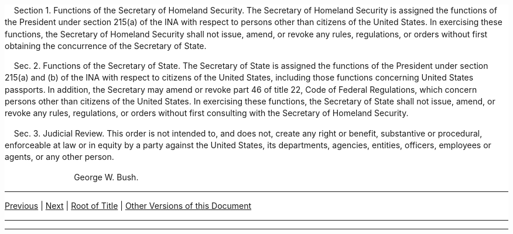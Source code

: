     Section 1. Functions of the Secretary of Homeland Security. The Secretary of Homeland Security is assigned the functions of the President under section 215(a) of the INA with respect to persons other than citizens of the United States. In exercising these functions, the Secretary of Homeland Security shall not issue, amend, or revoke any rules, regulations, or orders without first obtaining the concurrence of the Secretary of State.

    Sec. 2. Functions of the Secretary of State. The Secretary of State is assigned the functions of the President under section 215(a) and (b) of the INA with respect to citizens of the United States, including those functions concerning United States passports. In addition, the Secretary may amend or revoke part 46 of title 22, Code of Federal Regulations, which concern persons other than citizens of the United States. In exercising these functions, the Secretary of State shall not issue, amend, or revoke any rules, regulations, or orders without first consulting with the Secretary of Homeland Security.

    Sec. 3. Judicial Review. This order is not intended to, and does not, create any right or benefit, substantive or procedural, enforceable at law or in equity by a party against the United States, its departments, agencies, entities, officers, employees or agents, or any other person.

                              George W. Bush.

----------

[Previous](./../../../../../..//us/usc/t8/ch12/schII/ptII/m__us_usc_t8_s1184a.md) | [Next](./../../../../../..//us/usc/t8/ch12/schII/ptII/m__us_usc_t8_s1186.md) | [Root of Title](./../../../../../../) | [Other Versions of this Document](https://publicdocs.github.io/go/links?ns=uslm&ref=%2Fus%2Fusc%2Ft8%2Fs1185)

----------
----------

[/us/act/1952-06-27/ch477]: https://publicdocs.github.io/go/links?ns=uslm&ref=%2Fus%2Fact%2F1952-06-27%2Fch477
[/us/stat/66/190]: https://publicdocs.github.io/go/links?ns=uslm&ref=%2Fus%2Fstat%2F66%2F190
[/us/pl/95/426/s707/a]: https://publicdocs.github.io/go/links?ns=uslm&ref=%2Fus%2Fpl%2F95%2F426%2Fs707%2Fa
[/us/stat/92/992]: https://publicdocs.github.io/go/links?ns=uslm&ref=%2Fus%2Fstat%2F92%2F992
[/us/pl/103/416/s204/a]: https://publicdocs.github.io/go/links?ns=uslm&ref=%2Fus%2Fpl%2F103%2F416%2Fs204%2Fa
[/us/stat/108/4311]: https://publicdocs.github.io/go/links?ns=uslm&ref=%2Fus%2Fstat%2F108%2F4311
[/us/usc/t22/s3602/b]: https://publicdocs.github.io/go/links?ns=uslm&ref=%2Fus%2Fusc%2Ft22%2Fs3602%2Fb
[/us/act/1952-06-27/ch477]: https://publicdocs.github.io/go/links?ns=uslm&ref=%2Fus%2Fact%2F1952-06-27%2Fch477
[/us/stat/66/163]: https://publicdocs.github.io/go/links?ns=uslm&ref=%2Fus%2Fstat%2F66%2F163
[/us/usc/t8/s1101]: https://publicdocs.github.io/go/links?ns=uslm&ref=%2Fus%2Fusc%2Ft8%2Fs1101
[/us/pl/103/416]: https://publicdocs.github.io/go/links?ns=uslm&ref=%2Fus%2Fpl%2F103%2F416
[/us/pl/95/426/s707/a]: https://publicdocs.github.io/go/links?ns=uslm&ref=%2Fus%2Fpl%2F95%2F426%2Fs707%2Fa
[/us/pl/95/426/s707/b]: https://publicdocs.github.io/go/links?ns=uslm&ref=%2Fus%2Fpl%2F95%2F426%2Fs707%2Fb
[/us/pl/95/426/s707/d]: https://publicdocs.github.io/go/links?ns=uslm&ref=%2Fus%2Fpl%2F95%2F426%2Fs707%2Fd
[/us/pl/95/426/s707/d]: https://publicdocs.github.io/go/links?ns=uslm&ref=%2Fus%2Fpl%2F95%2F426%2Fs707%2Fd
[/us/pl/95/426/s707/c]: https://publicdocs.github.io/go/links?ns=uslm&ref=%2Fus%2Fpl%2F95%2F426%2Fs707%2Fc
[/us/pl/95/426/s707/d]: https://publicdocs.github.io/go/links?ns=uslm&ref=%2Fus%2Fpl%2F95%2F426%2Fs707%2Fd
[/us/pl/103/416/s204/b]: https://publicdocs.github.io/go/links?ns=uslm&ref=%2Fus%2Fpl%2F103%2F416%2Fs204%2Fb
[/us/stat/108/4311]: https://publicdocs.github.io/go/links?ns=uslm&ref=%2Fus%2Fstat%2F108%2F4311
[/us/usc/t8/s1551]: https://publicdocs.github.io/go/links?ns=uslm&ref=%2Fus%2Fusc%2Ft8%2Fs1551
[/us/usc/t8/s1182]: https://publicdocs.github.io/go/links?ns=uslm&ref=%2Fus%2Fusc%2Ft8%2Fs1182
[/us/pl/112/54]: https://publicdocs.github.io/go/links?ns=uslm&ref=%2Fus%2Fpl%2F112%2F54
[/us/stat/125/550]: https://publicdocs.github.io/go/links?ns=uslm&ref=%2Fus%2Fstat%2F125%2F550
[/us/pl/110/53/s724]: https://publicdocs.github.io/go/links?ns=uslm&ref=%2Fus%2Fpl%2F110%2F53%2Fs724
[/us/stat/121/350]: https://publicdocs.github.io/go/links?ns=uslm&ref=%2Fus%2Fstat%2F121%2F350
[/us/pl/108/458]: https://publicdocs.github.io/go/links?ns=uslm&ref=%2Fus%2Fpl%2F108%2F458
[/us/usc/t8/s1185]: https://publicdocs.github.io/go/links?ns=uslm&ref=%2Fus%2Fusc%2Ft8%2Fs1185
[/us/pl/108/458/s7209]: https://publicdocs.github.io/go/links?ns=uslm&ref=%2Fus%2Fpl%2F108%2F458%2Fs7209
[/us/stat/118/3823]: https://publicdocs.github.io/go/links?ns=uslm&ref=%2Fus%2Fstat%2F118%2F3823
[/us/pl/109/295/s546]: https://publicdocs.github.io/go/links?ns=uslm&ref=%2Fus%2Fpl%2F109%2F295%2Fs546
[/us/stat/120/1386]: https://publicdocs.github.io/go/links?ns=uslm&ref=%2Fus%2Fstat%2F120%2F1386
[/us/pl/110/53/s723]: https://publicdocs.github.io/go/links?ns=uslm&ref=%2Fus%2Fpl%2F110%2F53%2Fs723
[/us/stat/121/349]: https://publicdocs.github.io/go/links?ns=uslm&ref=%2Fus%2Fstat%2F121%2F349
[/us/pl/110/161/s545]: https://publicdocs.github.io/go/links?ns=uslm&ref=%2Fus%2Fpl%2F110%2F161%2Fs545
[/us/stat/121/2080]: https://publicdocs.github.io/go/links?ns=uslm&ref=%2Fus%2Fstat%2F121%2F2080
[/us/usc/t8/s1182/d/4/B]: https://publicdocs.github.io/go/links?ns=uslm&ref=%2Fus%2Fusc%2Ft8%2Fs1182%2Fd%2F4%2FB
[/us/usc/t8/s1365b/k]: https://publicdocs.github.io/go/links?ns=uslm&ref=%2Fus%2Fusc%2Ft8%2Fs1365b%2Fk
[/us/usc/t8/s1182/d/4/B]: https://publicdocs.github.io/go/links?ns=uslm&ref=%2Fus%2Fusc%2Ft8%2Fs1182%2Fd%2F4%2FB
[/us/usc/t8/s1182/d/4/B]: https://publicdocs.github.io/go/links?ns=uslm&ref=%2Fus%2Fusc%2Ft8%2Fs1182%2Fd%2F4%2FB
[/us/usc/t8/s1185/b]: https://publicdocs.github.io/go/links?ns=uslm&ref=%2Fus%2Fusc%2Ft8%2Fs1185%2Fb
[/us/usc/t8/s1182/d/4/C]: https://publicdocs.github.io/go/links?ns=uslm&ref=%2Fus%2Fusc%2Ft8%2Fs1182%2Fd%2F4%2FC

[/us/act/1952-06-27/s215/a/1]: https://publicdocs.github.io/go/links?ns=uslm&ref=%2Fus%2Fact%2F1952-06-27%2Fs215%2Fa%2F1
[/us/usc/t3/s301]: https://publicdocs.github.io/go/links?ns=uslm&ref=%2Fus%2Fusc%2Ft3%2Fs301